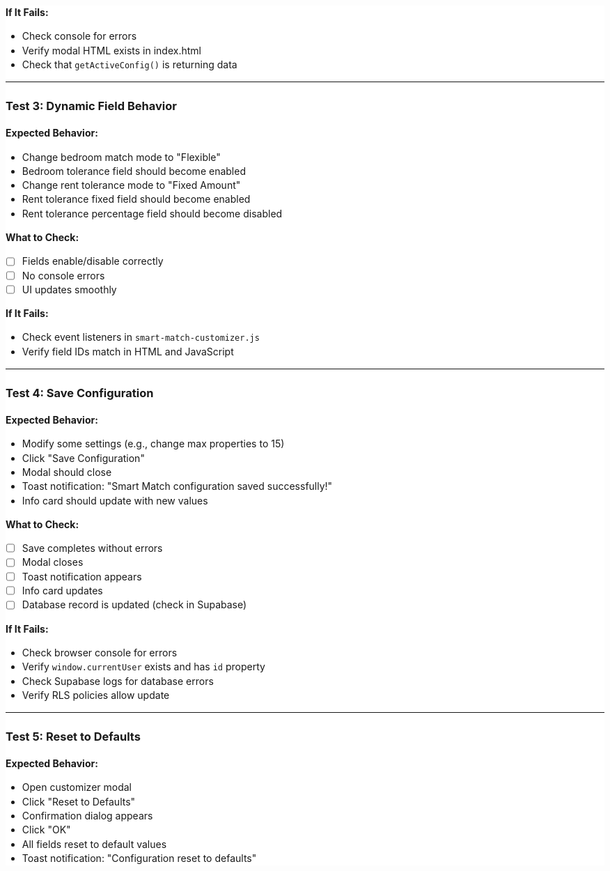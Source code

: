 **If It Fails:**
- Check console for errors
- Verify modal HTML exists in index.html
- Check that `getActiveConfig()` is returning data

---

### **Test 3: Dynamic Field Behavior**

**Expected Behavior:**
- Change bedroom match mode to "Flexible"
- Bedroom tolerance field should become enabled
- Change rent tolerance mode to "Fixed Amount"
- Rent tolerance fixed field should become enabled
- Rent tolerance percentage field should become disabled

**What to Check:**
- [ ] Fields enable/disable correctly
- [ ] No console errors
- [ ] UI updates smoothly

**If It Fails:**
- Check event listeners in `smart-match-customizer.js`
- Verify field IDs match in HTML and JavaScript

---

### **Test 4: Save Configuration**

**Expected Behavior:**
- Modify some settings (e.g., change max properties to 15)
- Click "Save Configuration"
- Modal should close
- Toast notification: "Smart Match configuration saved successfully!"
- Info card should update with new values

**What to Check:**
- [ ] Save completes without errors
- [ ] Modal closes
- [ ] Toast notification appears
- [ ] Info card updates
- [ ] Database record is updated (check in Supabase)

**If It Fails:**
- Check browser console for errors
- Verify `window.currentUser` exists and has `id` property
- Check Supabase logs for database errors
- Verify RLS policies allow update

---

### **Test 5: Reset to Defaults**

**Expected Behavior:**
- Open customizer modal
- Click "Reset to Defaults"
- Confirmation dialog appears
- Click "OK"
- All fields reset to default values
- Toast notification: "Configuration reset to defaults"
